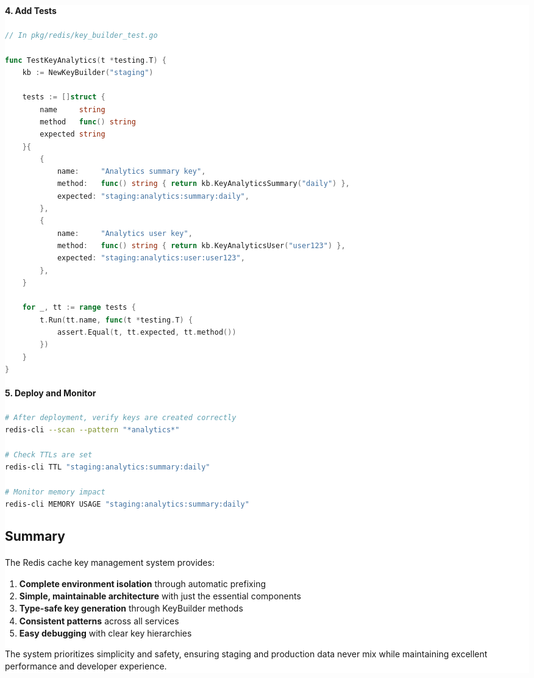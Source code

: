 #### 4. Add Tests

```go
// In pkg/redis/key_builder_test.go

func TestKeyAnalytics(t *testing.T) {
    kb := NewKeyBuilder("staging")
    
    tests := []struct {
        name     string
        method   func() string
        expected string
    }{
        {
            name:     "Analytics summary key",
            method:   func() string { return kb.KeyAnalyticsSummary("daily") },
            expected: "staging:analytics:summary:daily",
        },
        {
            name:     "Analytics user key",
            method:   func() string { return kb.KeyAnalyticsUser("user123") },
            expected: "staging:analytics:user:user123",
        },
    }
    
    for _, tt := range tests {
        t.Run(tt.name, func(t *testing.T) {
            assert.Equal(t, tt.expected, tt.method())
        })
    }
}
```

#### 5. Deploy and Monitor

```bash
# After deployment, verify keys are created correctly
redis-cli --scan --pattern "*analytics*"

# Check TTLs are set
redis-cli TTL "staging:analytics:summary:daily"

# Monitor memory impact
redis-cli MEMORY USAGE "staging:analytics:summary:daily"
```

## Summary

The Redis cache key management system provides:

1. **Complete environment isolation** through automatic prefixing
2. **Simple, maintainable architecture** with just the essential components
3. **Type-safe key generation** through KeyBuilder methods
4. **Consistent patterns** across all services
5. **Easy debugging** with clear key hierarchies

The system prioritizes simplicity and safety, ensuring staging and production data never mix while maintaining excellent performance and developer experience.